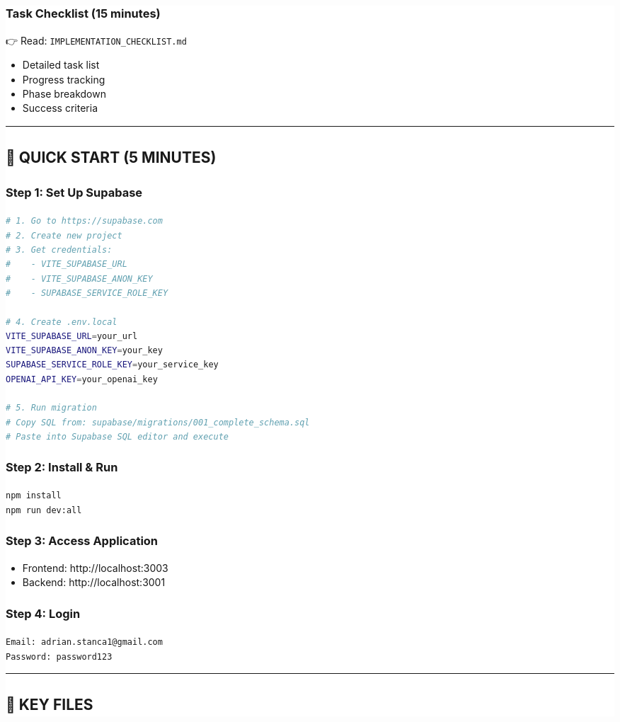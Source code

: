 ### **Task Checklist** (15 minutes)
👉 Read: `IMPLEMENTATION_CHECKLIST.md`
- Detailed task list
- Progress tracking
- Phase breakdown
- Success criteria

---

## 🎯 QUICK START (5 MINUTES)

### **Step 1: Set Up Supabase**
```bash
# 1. Go to https://supabase.com
# 2. Create new project
# 3. Get credentials:
#    - VITE_SUPABASE_URL
#    - VITE_SUPABASE_ANON_KEY
#    - SUPABASE_SERVICE_ROLE_KEY

# 4. Create .env.local
VITE_SUPABASE_URL=your_url
VITE_SUPABASE_ANON_KEY=your_key
SUPABASE_SERVICE_ROLE_KEY=your_service_key
OPENAI_API_KEY=your_openai_key

# 5. Run migration
# Copy SQL from: supabase/migrations/001_complete_schema.sql
# Paste into Supabase SQL editor and execute
```

### **Step 2: Install & Run**
```bash
npm install
npm run dev:all
```

### **Step 3: Access Application**
- Frontend: http://localhost:3003
- Backend: http://localhost:3001

### **Step 4: Login**
```
Email: adrian.stanca1@gmail.com
Password: password123
```

---

## 📁 KEY FILES
